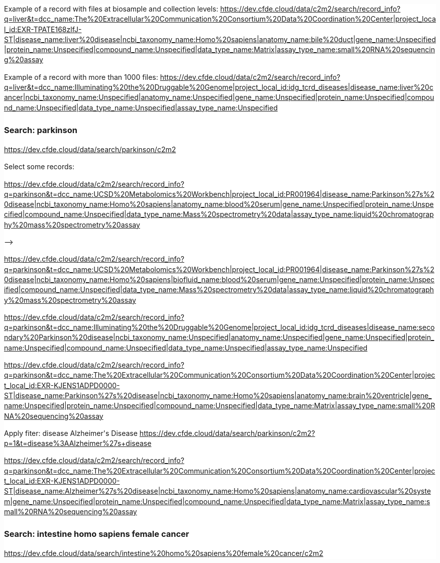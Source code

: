 Example of a record with files at biosample and collection levels:
https://dev.cfde.cloud/data/c2m2/search/record_info?q=liver&t=dcc_name:The%20Extracellular%20Communication%20Consortium%20Data%20Coordination%20Center|project_local_id:EXR-TPATE168zlfJ-ST|disease_name:liver%20disease|ncbi_taxonomy_name:Homo%20sapiens|anatomy_name:bile%20duct|gene_name:Unspecified|protein_name:Unspecified|compound_name:Unspecified|data_type_name:Matrix|assay_type_name:small%20RNA%20sequencing%20assay

Example of a record with more than 1000 files:
https://dev.cfde.cloud/data/c2m2/search/record_info?q=liver&t=dcc_name:Illuminating%20the%20Druggable%20Genome|project_local_id:idg_tcrd_diseases|disease_name:liver%20cancer|ncbi_taxonomy_name:Unspecified|anatomy_name:Unspecified|gene_name:Unspecified|protein_name:Unspecified|compound_name:Unspecified|data_type_name:Unspecified|assay_type_name:Unspecified

### Search: parkinson
https://dev.cfde.cloud/data/search/parkinson/c2m2

Select some records:

https://dev.cfde.cloud/data/c2m2/search/record_info?q=parkinson&t=dcc_name:UCSD%20Metabolomics%20Workbench|project_local_id:PR001964|disease_name:Parkinson%27s%20disease|ncbi_taxonomy_name:Homo%20sapiens|anatomy_name:blood%20serum|gene_name:Unspecified|protein_name:Unspecified|compound_name:Unspecified|data_type_name:Mass%20spectrometry%20data|assay_type_name:liquid%20chromatography%20mass%20spectrometry%20assay

-->

https://dev.cfde.cloud/data/c2m2/search/record_info?q=parkinson&t=dcc_name:UCSD%20Metabolomics%20Workbench|project_local_id:PR001964|disease_name:Parkinson%27s%20disease|ncbi_taxonomy_name:Homo%20sapiens|biofluid_name:blood%20serum|gene_name:Unspecified|protein_name:Unspecified|compound_name:Unspecified|data_type_name:Mass%20spectrometry%20data|assay_type_name:liquid%20chromatography%20mass%20spectrometry%20assay

https://dev.cfde.cloud/data/c2m2/search/record_info?q=parkinson&t=dcc_name:Illuminating%20the%20Druggable%20Genome|project_local_id:idg_tcrd_diseases|disease_name:secondary%20Parkinson%20disease|ncbi_taxonomy_name:Unspecified|anatomy_name:Unspecified|gene_name:Unspecified|protein_name:Unspecified|compound_name:Unspecified|data_type_name:Unspecified|assay_type_name:Unspecified

https://dev.cfde.cloud/data/c2m2/search/record_info?q=parkinson&t=dcc_name:The%20Extracellular%20Communication%20Consortium%20Data%20Coordination%20Center|project_local_id:EXR-KJENS1ADPD0000-ST|disease_name:Parkinson%27s%20disease|ncbi_taxonomy_name:Homo%20sapiens|anatomy_name:brain%20ventricle|gene_name:Unspecified|protein_name:Unspecified|compound_name:Unspecified|data_type_name:Matrix|assay_type_name:small%20RNA%20sequencing%20assay

Apply fiter: disease Alzheimer's Disease
https://dev.cfde.cloud/data/search/parkinson/c2m2?p=1&t=disease%3AAlzheimer%27s+disease

https://dev.cfde.cloud/data/c2m2/search/record_info?q=parkinson&t=dcc_name:The%20Extracellular%20Communication%20Consortium%20Data%20Coordination%20Center|project_local_id:EXR-KJENS1ADPD0000-ST|disease_name:Alzheimer%27s%20disease|ncbi_taxonomy_name:Homo%20sapiens|anatomy_name:cardiovascular%20system|gene_name:Unspecified|protein_name:Unspecified|compound_name:Unspecified|data_type_name:Matrix|assay_type_name:small%20RNA%20sequencing%20assay

### Search: intestine homo sapiens female cancer
https://dev.cfde.cloud/data/search/intestine%20homo%20sapiens%20female%20cancer/c2m2
